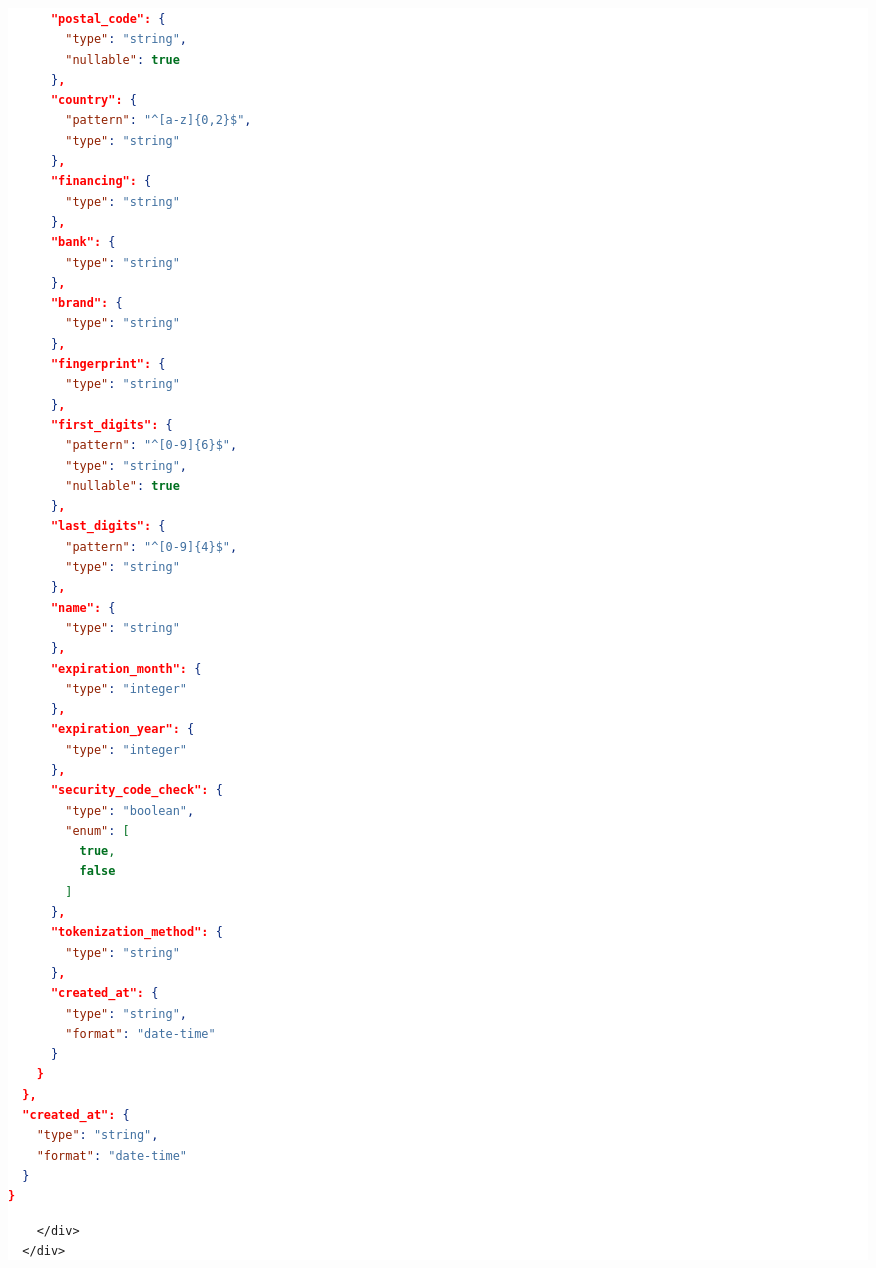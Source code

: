 ```json
      "postal_code": {
        "type": "string",
        "nullable": true
      },
      "country": {
        "pattern": "^[a-z]{0,2}$",
        "type": "string"
      },
      "financing": {
        "type": "string"
      },
      "bank": {
        "type": "string"
      },
      "brand": {
        "type": "string"
      },
      "fingerprint": {
        "type": "string"
      },
      "first_digits": {
        "pattern": "^[0-9]{6}$",
        "type": "string",
        "nullable": true
      },
      "last_digits": {
        "pattern": "^[0-9]{4}$",
        "type": "string"
      },
      "name": {
        "type": "string"
      },
      "expiration_month": {
        "type": "integer"
      },
      "expiration_year": {
        "type": "integer"
      },
      "security_code_check": {
        "type": "boolean",
        "enum": [
          true,
          false
        ]
      },
      "tokenization_method": {
        "type": "string"
      },
      "created_at": {
        "type": "string",
        "format": "date-time"
      }
    }
  },
  "created_at": {
    "type": "string",
    "format": "date-time"
  }
} 
```

        </div>
      </div>

